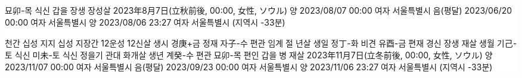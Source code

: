 묘卯-목
식신
갑을
장생
장성살
  2023年8月7日(立秋前後, 00:00, 女性, ソウル)
양 2023/08/07 00:00 여자 서울특별시
음(평달) 2023/06/20 00:00 여자 서울특별시
양 2023/08/06 23:27 여자 서울특별시 (지역시 -33분)
 
천간
십성
지지
십성
지장간
12운성
12신살
생시
경庚+금
정재
자子-수
편관
임계
절
년살
생일
정丁-화
비견
유酉-금
편재
경신
장생
재살
생월
기己-토
식신
미未-토
식신
정을기
관대
화개살
생년
계癸-수
편관
묘卯-목
편인
갑을
병
재살
  2023年11月7日(立冬前後, 00:00, 女性, ソウル)
양 2023/11/07 00:00 여자 서울특별시
음(평달) 2023/09/23 00:00 여자 서울특별시
양 2023/11/06 23:27 여자 서울특별시 (지역시 -33분)
 